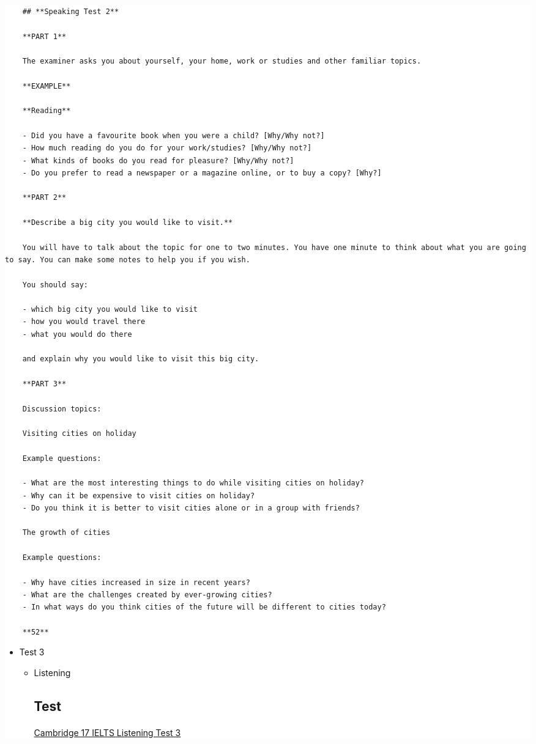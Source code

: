         ## **Speaking Test 2**
        
        **PART 1**
        
        The examiner asks you about yourself, your home, work or studies and other familiar topics.
        
        **EXAMPLE**
        
        **Reading**
        
        - Did you have a favourite book when you were a child? [Why/Why not?]
        - How much reading do you do for your work/studies? [Why/Why not?]
        - What kinds of books do you read for pleasure? [Why/Why not?]
        - Do you prefer to read a newspaper or a magazine online, or to buy a copy? [Why?]
        
        **PART 2**
        
        **Describe a big city you would like to visit.**
        
        You will have to talk about the topic for one to two minutes. You have one minute to think about what you are going to say. You can make some notes to help you if you wish.
        
        You should say:
        
        - which big city you would like to visit
        - how you would travel there
        - what you would do there
        
        and explain why you would like to visit this big city.
        
        **PART 3**
        
        Discussion topics:
        
        Visiting cities on holiday
        
        Example questions:
        
        - What are the most interesting things to do while visiting cities on holiday?
        - Why can it be expensive to visit cities on holiday?
        - Do you think it is better to visit cities alone or in a group with friends?
        
        The growth of cities
        
        Example questions:
        
        - Why have cities increased in size in recent years?
        - What are the challenges created by ever-growing cities?
        - In what ways do you think cities of the future will be different to cities today?
        
        **52**
        
- Test 3
    - Listening
        
        ## Test
        
        [Cambridge 17 IELTS Listening Test 3](https://www.ieltsolve.com/cambridge-17-ielts-listening-test-3/)
        
